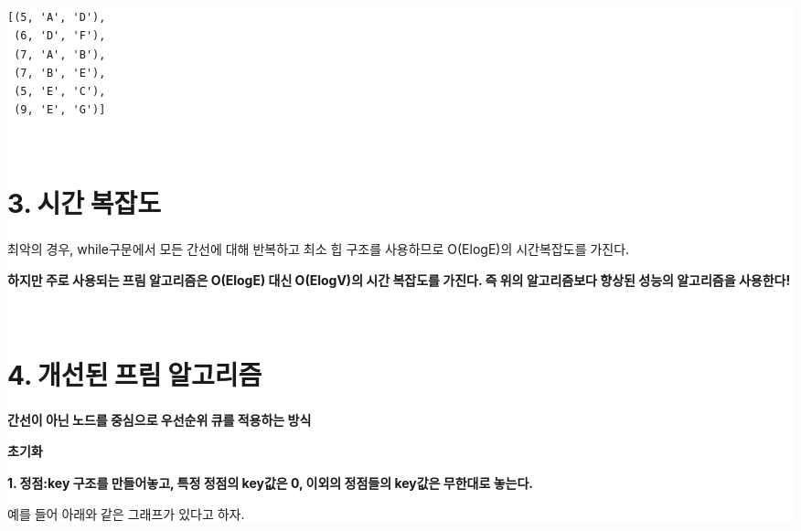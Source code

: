 ~~~
[(5, 'A', 'D'),
 (6, 'D', 'F'),
 (7, 'A', 'B'),
 (7, 'B', 'E'),
 (5, 'E', 'C'),
 (9, 'E', 'G')]
~~~

&nbsp;
&nbsp;
&nbsp;
&nbsp;
&nbsp;
&nbsp;


# 3. 시간 복잡도
최악의 경우, while구문에서 모든 간선에 대해 반복하고 최소 힙 구조를 사용하므로 O(ElogE)의 시간복잡도를 가진다.

**하지만 주로 사용되는 프림 알고리즘은 O(ElogE) 대신 O(ElogV)의 시간 복잡도를 가진다. 즉 위의 알고리즘보다 향상된 성능의 알고리즘을 사용한다!**

&nbsp;
&nbsp;
&nbsp;
&nbsp;
&nbsp;
&nbsp;


# 4. 개선된 프림 알고리즘

**간선이 아닌 노드를 중심으로 우선순위 큐를 적용하는 방식**

**초기화**

**1. 정점:key 구조를 만들어놓고, 특정 정점의 key값은 0, 이외의 정점들의 key값은 무한대로 놓는다.**

예를 들어 아래와 같은 그래프가 있다고 하자.
